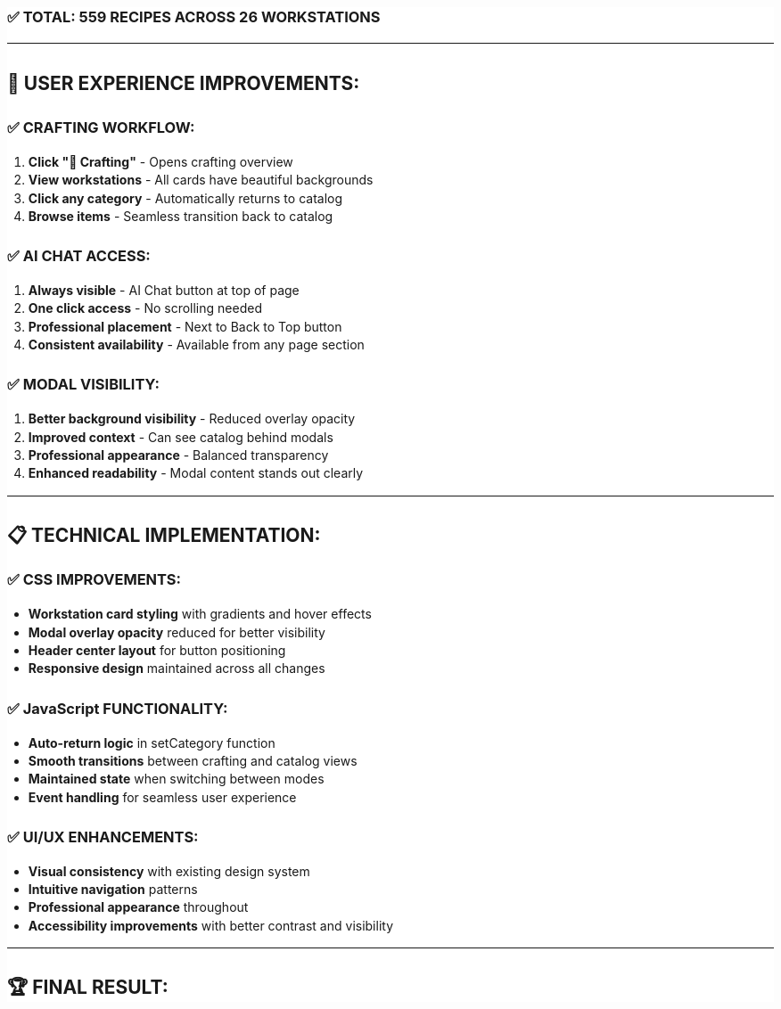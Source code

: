 ### **✅ TOTAL: 559 RECIPES ACROSS 26 WORKSTATIONS**

---

## 🚀 **USER EXPERIENCE IMPROVEMENTS:**

### **✅ CRAFTING WORKFLOW:**
1. **Click "🔨 Crafting"** - Opens crafting overview
2. **View workstations** - All cards have beautiful backgrounds
3. **Click any category** - Automatically returns to catalog
4. **Browse items** - Seamless transition back to catalog

### **✅ AI CHAT ACCESS:**
1. **Always visible** - AI Chat button at top of page
2. **One click access** - No scrolling needed
3. **Professional placement** - Next to Back to Top button
4. **Consistent availability** - Available from any page section

### **✅ MODAL VISIBILITY:**
1. **Better background visibility** - Reduced overlay opacity
2. **Improved context** - Can see catalog behind modals
3. **Professional appearance** - Balanced transparency
4. **Enhanced readability** - Modal content stands out clearly

---

## 📋 **TECHNICAL IMPLEMENTATION:**

### **✅ CSS IMPROVEMENTS:**
- **Workstation card styling** with gradients and hover effects
- **Modal overlay opacity** reduced for better visibility
- **Header center layout** for button positioning
- **Responsive design** maintained across all changes

### **✅ JavaScript FUNCTIONALITY:**
- **Auto-return logic** in setCategory function
- **Smooth transitions** between crafting and catalog views
- **Maintained state** when switching between modes
- **Event handling** for seamless user experience

### **✅ UI/UX ENHANCEMENTS:**
- **Visual consistency** with existing design system
- **Intuitive navigation** patterns
- **Professional appearance** throughout
- **Accessibility improvements** with better contrast and visibility

---

## 🏆 **FINAL RESULT:**
